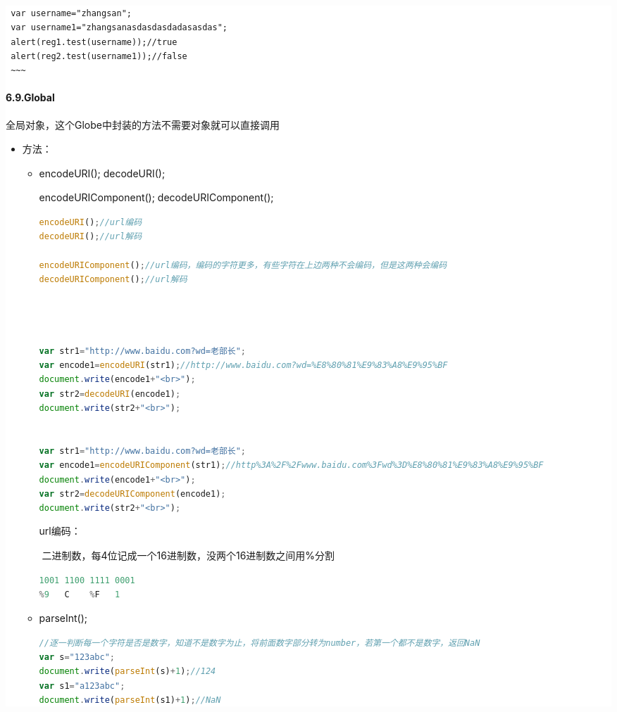      
     var username="zhangsan";
     var username1="zhangsanasdasdasdadasasdas";
     alert(reg1.test(username));//true
     alert(reg2.test(username1));//false
     ~~~

     

#### 6.9.Global

全局对象，这个Globe中封装的方法不需要对象就可以直接调用

- 方法：

  - encodeURI();
    decodeURI();

    encodeURIComponent();
    decodeURIComponent();

    ~~~javascript
    encodeURI();//url编码
    decodeURI();//url解码
    
    encodeURIComponent();//url编码，编码的字符更多，有些字符在上边两种不会编码，但是这两种会编码
    decodeURIComponent();//url解码
    
    
    
    
    var str1="http://www.baidu.com?wd=老部长";
    var encode1=encodeURI(str1);//http://www.baidu.com?wd=%E8%80%81%E9%83%A8%E9%95%BF
    document.write(encode1+"<br>");
    var str2=decodeURI(encode1);
    document.write(str2+"<br>");
    
    
    var str1="http://www.baidu.com?wd=老部长";
    var encode1=encodeURIComponent(str1);//http%3A%2F%2Fwww.baidu.com%3Fwd%3D%E8%80%81%E9%83%A8%E9%95%BF
    document.write(encode1+"<br>");
    var str2=decodeURIComponent(encode1);
    document.write(str2+"<br>");
    ~~~

    url编码：

    ​	二进制数，每4位记成一个16进制数，没两个16进制数之间用%分割

    ~~~javascript
    1001 1100 1111 0001
    %9   C    %F   1
    ~~~

    

  - parseInt();

    ~~~javascript
    //逐一判断每一个字符是否是数字，知道不是数字为止，将前面数字部分转为number，若第一个都不是数字，返回NaN
    var s="123abc";
    document.write(parseInt(s)+1);//124
    var s1="a123abc";
    document.write(parseInt(s1)+1);//NaN
    ~~~
